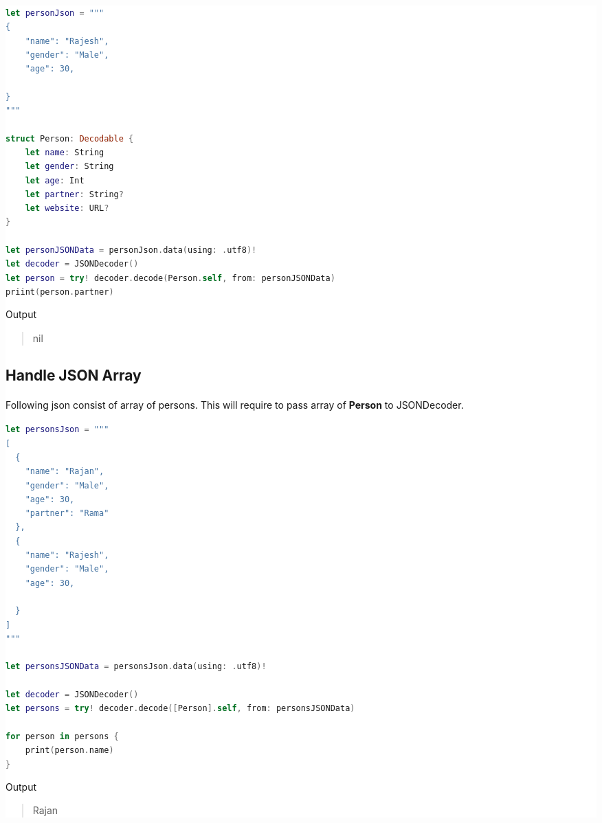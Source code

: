 ```swift
let personJson = """
{
    "name": "Rajesh",
    "gender": "Male",
    "age": 30,
    
}
"""

struct Person: Decodable {
    let name: String
    let gender: String
    let age: Int
    let partner: String?
    let website: URL?
}

let personJSONData = personJson.data(using: .utf8)!
let decoder = JSONDecoder()
let person = try! decoder.decode(Person.self, from: personJSONData)
priint(person.partner) 
```
Output
>nil


## Handle JSON Array

Following json consist of  array of persons. This will require to pass array of **Person** to JSONDecoder.

```swift
let personsJson = """
[
  {
    "name": "Rajan",
    "gender": "Male",
    "age": 30,
    "partner": "Rama"
  },
  {
    "name": "Rajesh",
    "gender": "Male",
    "age": 30,
    
  }
]
"""

let personsJSONData = personsJson.data(using: .utf8)!

let decoder = JSONDecoder()
let persons = try! decoder.decode([Person].self, from: personsJSONData)

for person in persons {
    print(person.name)
}
```
Output
> Rajan
